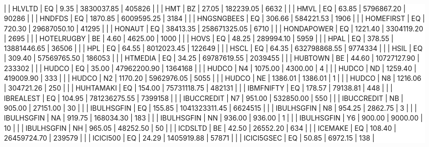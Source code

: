 |  | HLVLTD | EQ | 9.35 | 3830037.85 | 405826 |
|  | HMT | BZ | 27.05 | 182239.05 | 6632 |
|  | HMVL | EQ | 63.85 | 5796867.20 | 90286 |
|  | HNDFDS | EQ | 1870.85 | 6009595.25 | 3184 |
|  | HNGSNGBEES | EQ | 306.66 | 584221.53 | 1906 |
|  | HOMEFIRST | EQ | 720.30 | 29687050.10 | 41295 |
|  | HONAUT | EQ | 38413.35 | 258671325.05 | 6710 |
|  | HONDAPOWER | EQ | 1221.40 | 3304119.20 | 2695 |
|  | HOTELRUGBY | BE | 4.60 | 4625.00 | 1000 |
|  | HOVS | EQ | 48.25 | 289994.10 | 5959 |
|  | HPAL | EQ | 378.55 | 13881446.65 | 36506 |
|  | HPL | EQ | 64.55 | 8012023.45 | 122649 |
|  | HSCL | EQ | 64.35 | 632798868.55 | 9774334 |
|  | HSIL | EQ | 309.40 | 57569765.50 | 186053 |
|  | HTMEDIA | EQ | 34.25 | 69787619.55 | 2039455 |
|  | HUBTOWN | BE | 44.60 | 10727127.90 | 233302 |
|  | HUDCO | EQ | 35.00 | 47962200.90 | 1364168 |
|  | HUDCO | N4 | 1075.00 | 4300.00 | 4 |
|  | HUDCO | ND | 1259.40 | 419009.90 | 333 |
|  | HUDCO | N2 | 1170.20 | 5962976.05 | 5055 |
|  | HUDCO | NE | 1386.01 | 1386.01 | 1 |
|  | HUDCO | N8 | 1216.06 | 304721.26 | 250 |
|  | HUHTAMAKI | EQ | 154.00 | 75731118.75 | 482131 |
|  | IBMFNIFTY | EQ | 178.57 | 79138.81 | 448 |
|  | IBREALEST | EQ | 104.95 | 781236275.55 | 7399158 |
|  | IBUCCREDIT | N7 | 951.00 | 532850.00 | 550 |
|  | IBUCCREDIT | NB | 905.00 | 27151.00 | 30 |
|  | IBULHSGFIN | EQ | 155.85 | 1041323311.45 | 6624515 |
|  | IBULHSGFIN | N8 | 954.25 | 2862.75 | 3 |
|  | IBULHSGFIN | NA | 919.75 | 168034.30 | 183 |
|  | IBULHSGFIN | NN | 936.00 | 936.00 | 1 |
|  | IBULHSGFIN | Y6 | 900.00 | 9000.00 | 10 |
|  | IBULHSGFIN | NH | 965.05 | 48252.50 | 50 |
|  | ICDSLTD | BE | 42.50 | 26552.20 | 634 |
|  | ICEMAKE | EQ | 108.40 | 26459724.70 | 239579 |
|  | ICICI500 | EQ | 24.29 | 1405919.88 | 57871 |
|  | ICICI5GSEC | EQ | 50.85 | 6972.15 | 138 |